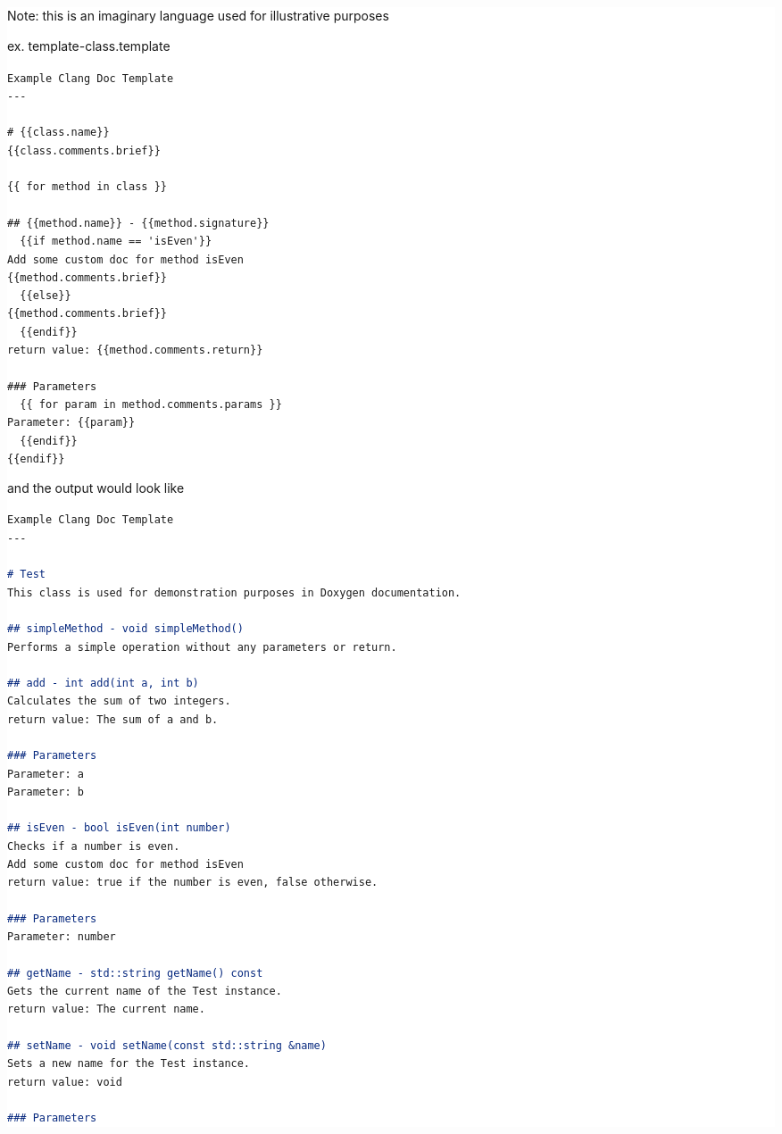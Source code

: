   Note: this is an imaginary language used for illustrative purposes

  ex. template-class.template
  ```
  Example Clang Doc Template
  ---

  # {{class.name}}
  {{class.comments.brief}}

  {{ for method in class }}

  ## {{method.name}} - {{method.signature}}
    {{if method.name == 'isEven'}}
  Add some custom doc for method isEven
  {{method.comments.brief}}
    {{else}}
  {{method.comments.brief}}
    {{endif}}
  return value: {{method.comments.return}}

  ### Parameters
    {{ for param in method.comments.params }}
  Parameter: {{param}}  
    {{endif}}
  {{endif}}
  ```

  and the output would look like

  ```md
  Example Clang Doc Template
  --- 

  # Test
  This class is used for demonstration purposes in Doxygen documentation.

  ## simpleMethod - void simpleMethod()
  Performs a simple operation without any parameters or return.

  ## add - int add(int a, int b)
  Calculates the sum of two integers.
  return value: The sum of a and b.

  ### Parameters
  Parameter: a  
  Parameter: b  

  ## isEven - bool isEven(int number)
  Checks if a number is even.
  Add some custom doc for method isEven
  return value: true if the number is even, false otherwise.

  ### Parameters
  Parameter: number  

  ## getName - std::string getName() const
  Gets the current name of the Test instance.
  return value: The current name.

  ## setName - void setName(const std::string &name)
  Sets a new name for the Test instance.
  return value: void

  ### Parameters
  ```